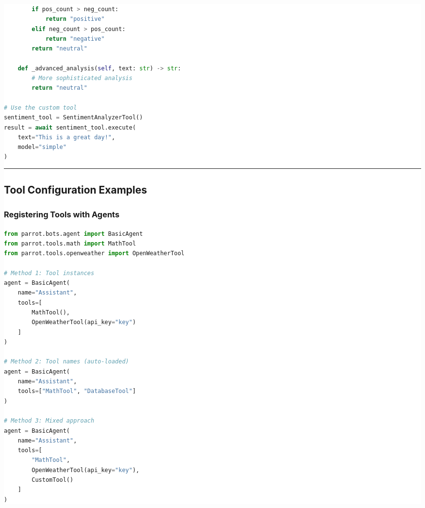```python
        if pos_count > neg_count:
            return "positive"
        elif neg_count > pos_count:
            return "negative"
        return "neutral"

    def _advanced_analysis(self, text: str) -> str:
        # More sophisticated analysis
        return "neutral"

# Use the custom tool
sentiment_tool = SentimentAnalyzerTool()
result = await sentiment_tool.execute(
    text="This is a great day!",
    model="simple"
)
```

---

## Tool Configuration Examples

### Registering Tools with Agents

```python
from parrot.bots.agent import BasicAgent
from parrot.tools.math import MathTool
from parrot.tools.openweather import OpenWeatherTool

# Method 1: Tool instances
agent = BasicAgent(
    name="Assistant",
    tools=[
        MathTool(),
        OpenWeatherTool(api_key="key")
    ]
)

# Method 2: Tool names (auto-loaded)
agent = BasicAgent(
    name="Assistant",
    tools=["MathTool", "DatabaseTool"]
)

# Method 3: Mixed approach
agent = BasicAgent(
    name="Assistant",
    tools=[
        "MathTool",
        OpenWeatherTool(api_key="key"),
        CustomTool()
    ]
)
```
